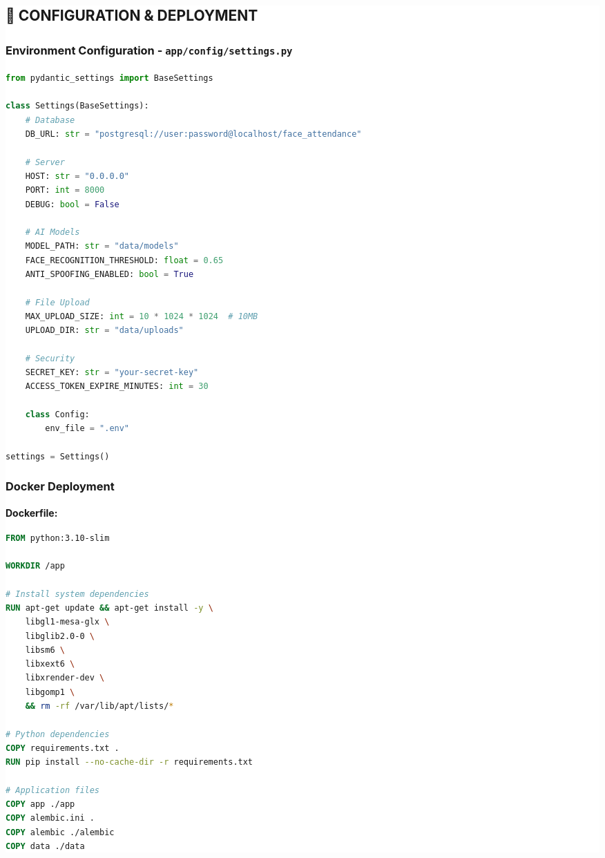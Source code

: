 
## 🚀 **CONFIGURATION & DEPLOYMENT**

### **Environment Configuration** - `app/config/settings.py`

```python
from pydantic_settings import BaseSettings

class Settings(BaseSettings):
    # Database
    DB_URL: str = "postgresql://user:password@localhost/face_attendance"
    
    # Server
    HOST: str = "0.0.0.0"
    PORT: int = 8000
    DEBUG: bool = False
    
    # AI Models
    MODEL_PATH: str = "data/models"
    FACE_RECOGNITION_THRESHOLD: float = 0.65
    ANTI_SPOOFING_ENABLED: bool = True
    
    # File Upload
    MAX_UPLOAD_SIZE: int = 10 * 1024 * 1024  # 10MB
    UPLOAD_DIR: str = "data/uploads"
    
    # Security
    SECRET_KEY: str = "your-secret-key"
    ACCESS_TOKEN_EXPIRE_MINUTES: int = 30
    
    class Config:
        env_file = ".env"

settings = Settings()
```

### **Docker Deployment**

**Dockerfile:**
```dockerfile
FROM python:3.10-slim

WORKDIR /app

# Install system dependencies
RUN apt-get update && apt-get install -y \
    libgl1-mesa-glx \
    libglib2.0-0 \
    libsm6 \
    libxext6 \
    libxrender-dev \
    libgomp1 \
    && rm -rf /var/lib/apt/lists/*

# Python dependencies
COPY requirements.txt .
RUN pip install --no-cache-dir -r requirements.txt

# Application files
COPY app ./app
COPY alembic.ini .
COPY alembic ./alembic
COPY data ./data
```
